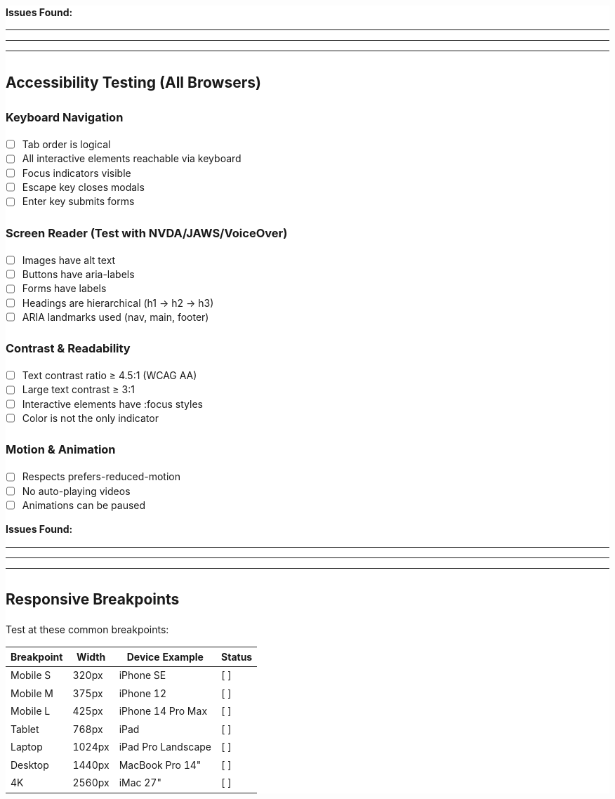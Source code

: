 **Issues Found:**
_____________________________________________________________
_____________________________________________________________

---

## Accessibility Testing (All Browsers)

### Keyboard Navigation
- [ ] Tab order is logical
- [ ] All interactive elements reachable via keyboard
- [ ] Focus indicators visible
- [ ] Escape key closes modals
- [ ] Enter key submits forms

### Screen Reader (Test with NVDA/JAWS/VoiceOver)
- [ ] Images have alt text
- [ ] Buttons have aria-labels
- [ ] Forms have labels
- [ ] Headings are hierarchical (h1 → h2 → h3)
- [ ] ARIA landmarks used (nav, main, footer)

### Contrast & Readability
- [ ] Text contrast ratio ≥ 4.5:1 (WCAG AA)
- [ ] Large text contrast ≥ 3:1
- [ ] Interactive elements have :focus styles
- [ ] Color is not the only indicator

### Motion & Animation
- [ ] Respects prefers-reduced-motion
- [ ] No auto-playing videos
- [ ] Animations can be paused

**Issues Found:**
_____________________________________________________________
_____________________________________________________________

---

## Responsive Breakpoints

Test at these common breakpoints:

| Breakpoint | Width | Device Example | Status |
|------------|-------|----------------|--------|
| Mobile S | 320px | iPhone SE | [ ] |
| Mobile M | 375px | iPhone 12 | [ ] |
| Mobile L | 425px | iPhone 14 Pro Max | [ ] |
| Tablet | 768px | iPad | [ ] |
| Laptop | 1024px | iPad Pro Landscape | [ ] |
| Desktop | 1440px | MacBook Pro 14" | [ ] |
| 4K | 2560px | iMac 27" | [ ] |
